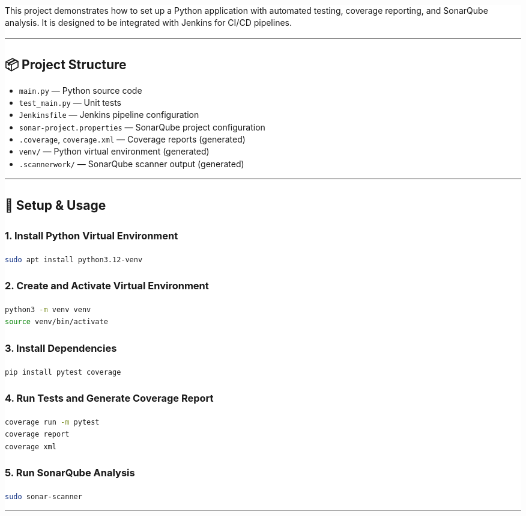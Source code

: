 This project demonstrates how to set up a Python application with automated testing, coverage reporting, and SonarQube analysis. It is designed to be integrated with Jenkins for CI/CD pipelines.

---

## 📦 Project Structure

- `main.py` — Python source code
- `test_main.py` — Unit tests
- `Jenkinsfile` — Jenkins pipeline configuration
- `sonar-project.properties` — SonarQube project configuration
- `.coverage`, `coverage.xml` — Coverage reports (generated)
- `venv/` — Python virtual environment (generated)
- `.scannerwork/` — SonarQube scanner output (generated)

---

## 🚀 Setup & Usage

### 1. Install Python Virtual Environment

```bash
sudo apt install python3.12-venv
```

### 2. Create and Activate Virtual Environment

```bash
python3 -m venv venv
source venv/bin/activate
```

### 3. Install Dependencies

```bash
pip install pytest coverage
```

### 4. Run Tests and Generate Coverage Report

```bash
coverage run -m pytest
coverage report
coverage xml
```

### 5. Run SonarQube Analysis

```bash
sudo sonar-scanner
```

---
